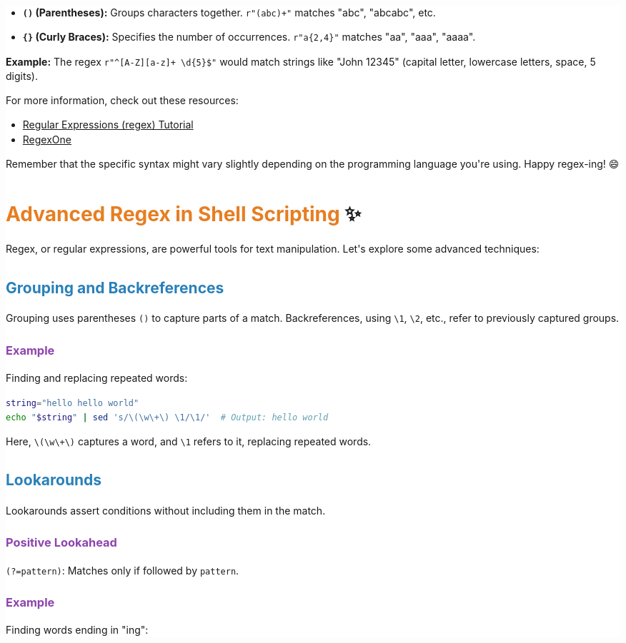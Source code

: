 * **`()` (Parentheses):** Groups characters together.  `r"(abc)+"` matches "abc", "abcabc", etc.

* **`{}` (Curly Braces):** Specifies the number of occurrences. `r"a{2,4}"` matches "aa", "aaa", "aaaa".


**Example:**  The regex `r"^[A-Z][a-z]+ \d{5}$"` would match strings like "John 12345" (capital letter, lowercase letters, space, 5 digits).


For more information, check out these resources:

* [Regular Expressions (regex) Tutorial](https://www.w3schools.com/python/python_regex.asp)
* [RegexOne](https://regexone.com/)


Remember that the specific syntax might vary slightly depending on the programming language you're using.  Happy regex-ing! 😄


# <span style="color:#e67e22">Advanced Regex in Shell Scripting</span>  ✨

Regex, or regular expressions, are powerful tools for text manipulation. Let's explore some advanced techniques:


## <span style="color:#2980b9">Grouping and Backreferences</span> 

Grouping uses parentheses `()` to capture parts of a match.  Backreferences, using `\1`, `\2`, etc.,  refer to previously captured groups.

### <span style="color:#8e44ad">Example</span>

Finding and replacing repeated words:

```bash
string="hello hello world"
echo "$string" | sed 's/\(\w\+\) \1/\1/'  # Output: hello world
```

Here, `\(\w\+\)` captures a word, and `\1` refers to it, replacing repeated words.


## <span style="color:#2980b9">Lookarounds</span> 

Lookarounds assert conditions without including them in the match.

### <span style="color:#8e44ad">Positive Lookahead</span>

`(?=pattern)`: Matches only if followed by `pattern`.

### <span style="color:#8e44ad">Example</span>

Finding words ending in "ing":

